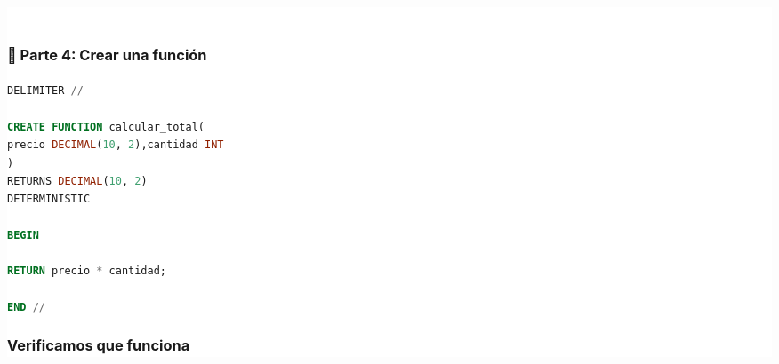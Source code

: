 <br>

### 🧮 Parte 4: Crear una función

```SQL
DELIMITER //

CREATE FUNCTION calcular_total(
precio DECIMAL(10, 2),cantidad INT
)
RETURNS DECIMAL(10, 2)
DETERMINISTIC

BEGIN

RETURN precio * cantidad;

END //
```

### Verificamos que funciona

